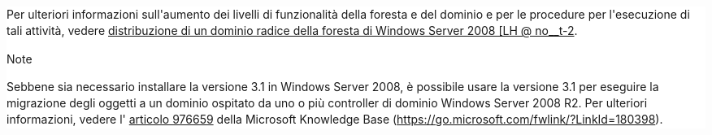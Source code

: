 Per ulteriori informazioni sull'aumento dei livelli di funzionalità della foresta e del dominio e per le procedure per l'esecuzione di tali attività, vedere [distribuzione di un dominio radice della foresta di Windows Server 2008 \[LH @ no__t-2](assetId:///92406e8d-dc1c-4740-a00a-2c4032896dd1).  
  
> [!NOTE]  
> Sebbene sia necessario installare la versione 3.1 in Windows Server 2008, è possibile usare la versione 3.1 per eseguire la migrazione degli oggetti a un dominio ospitato da uno o più controller di dominio Windows Server 2008 R2. Per ulteriori informazioni, vedere l' [articolo 976659](https://go.microsoft.com/fwlink/?LinkId=180398) della Microsoft Knowledge Base (https://go.microsoft.com/fwlink/?LinkId=180398).  
  


